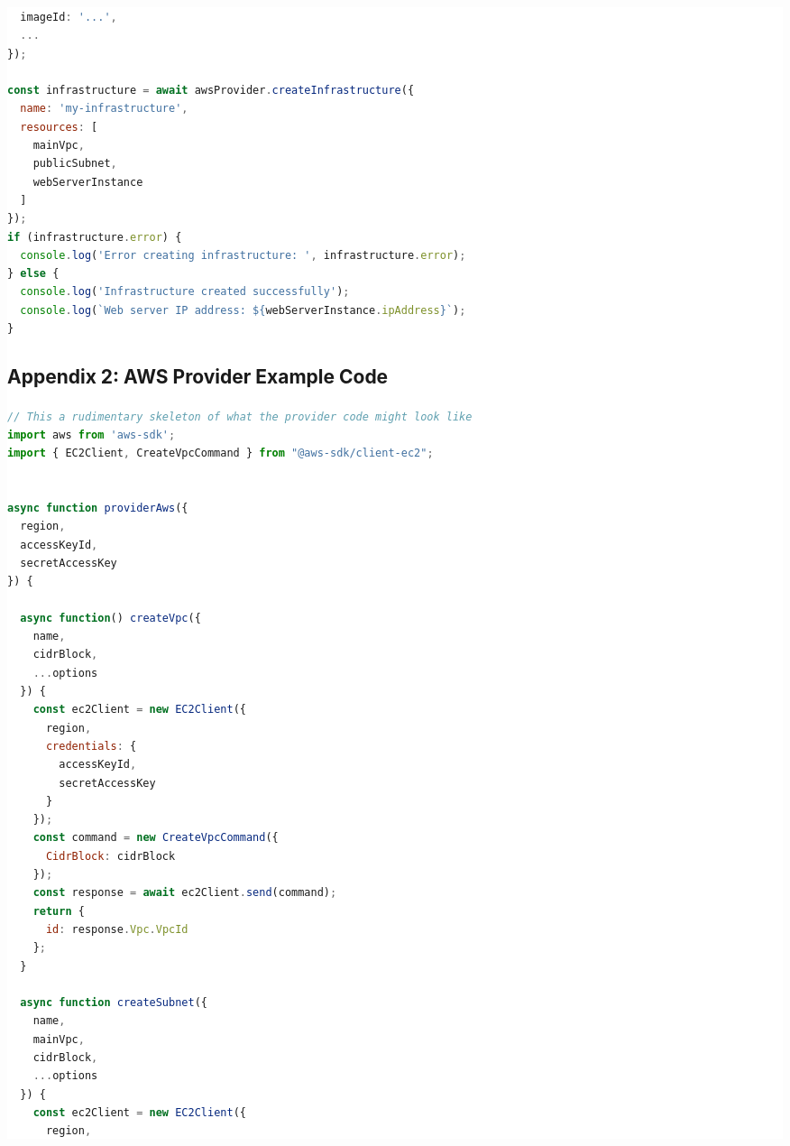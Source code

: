 ```javascript
  imageId: '...',
  ...
});

const infrastructure = await awsProvider.createInfrastructure({
  name: 'my-infrastructure',
  resources: [
    mainVpc,
    publicSubnet,
    webServerInstance
  ]
});
if (infrastructure.error) {
  console.log('Error creating infrastructure: ', infrastructure.error);
} else {
  console.log('Infrastructure created successfully');
  console.log(`Web server IP address: ${webServerInstance.ipAddress}`);
}
```

## Appendix 2: AWS Provider Example Code
  
```javascript
// This a rudimentary skeleton of what the provider code might look like
import aws from 'aws-sdk';
import { EC2Client, CreateVpcCommand } from "@aws-sdk/client-ec2"; 


async function providerAws({
  region,
  accessKeyId,
  secretAccessKey
}) {

  async function() createVpc({
    name,
    cidrBlock,
    ...options
  }) {
    const ec2Client = new EC2Client({
      region,
      credentials: {
        accessKeyId,
        secretAccessKey
      }
    });
    const command = new CreateVpcCommand({
      CidrBlock: cidrBlock
    });
    const response = await ec2Client.send(command);
    return {
      id: response.Vpc.VpcId
    };
  }

  async function createSubnet({
    name,
    mainVpc,
    cidrBlock,
    ...options
  }) {
    const ec2Client = new EC2Client({
      region,
```